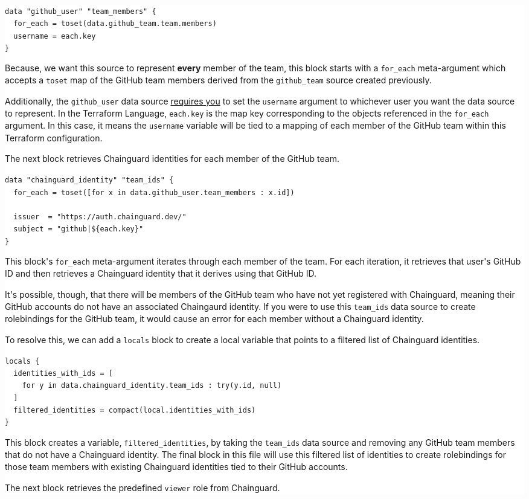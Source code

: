 ```
data "github_user" "team_members" {
  for_each = toset(data.github_team.team.members)
  username = each.key
}
```

Because, we want this source to represent **every** member of the team, this block starts with a `for_each` meta-argument which accepts a `toset` map of the GitHub team members derived from the `github_team` source created previously.

Additionally, the `github_user` data source [requires you](https://registry.terraform.io/providers/integrations/github/latest/docs/data-sources/user#username) to set the `username` argument to whichever user you want the data source to represent. In the Terraform Language, `each.key` is the map key corresponding to the objects referenced in the `for_each` argument. In this case, it means the `username` variable will be tied to a mapping of each member of the GitHub team within this Terraform configuration.

The next block retrieves Chainguard identities for each member of the GitHub team.

```
data "chainguard_identity" "team_ids" {
  for_each = toset([for x in data.github_user.team_members : x.id])

  issuer  = "https://auth.chainguard.dev/"
  subject = "github|${each.key}"
}
```

This block's `for_each` meta-argument iterates through each member of the team. For each iteration, it retrieves that user's GitHub ID and then retrieves a Chainguard identity that it derives using that GitHub ID. 

It's possible, though, that there will be members of the GitHub team who have not yet registered with Chainguard, meaning their GitHub accounts do not have an associated Chaingaurd identity. If you were to use this `team_ids` data source to create rolebindings for the GitHub team, it would cause an error for each member without a Chainguard identity.

To resolve this, we can add a `locals` block to create a local variable that points to a filtered list of Chainguard identities. 

```
locals {
  identities_with_ids = [ 
    for y in data.chainguard_identity.team_ids : try(y.id, null)
  ]
  filtered_identities = compact(local.identities_with_ids)
}
```

This block creates a variable, `filtered_identities`, by taking the `team_ids` data source and removing any GitHub team members that do not have a Chainguard identity. The final block in this file will use this filtered list of identities to create rolebindings for those team members with existing Chainguard identities tied to their GitHub accounts.

The next block retrieves the predefined `viewer` role from Chainguard.
